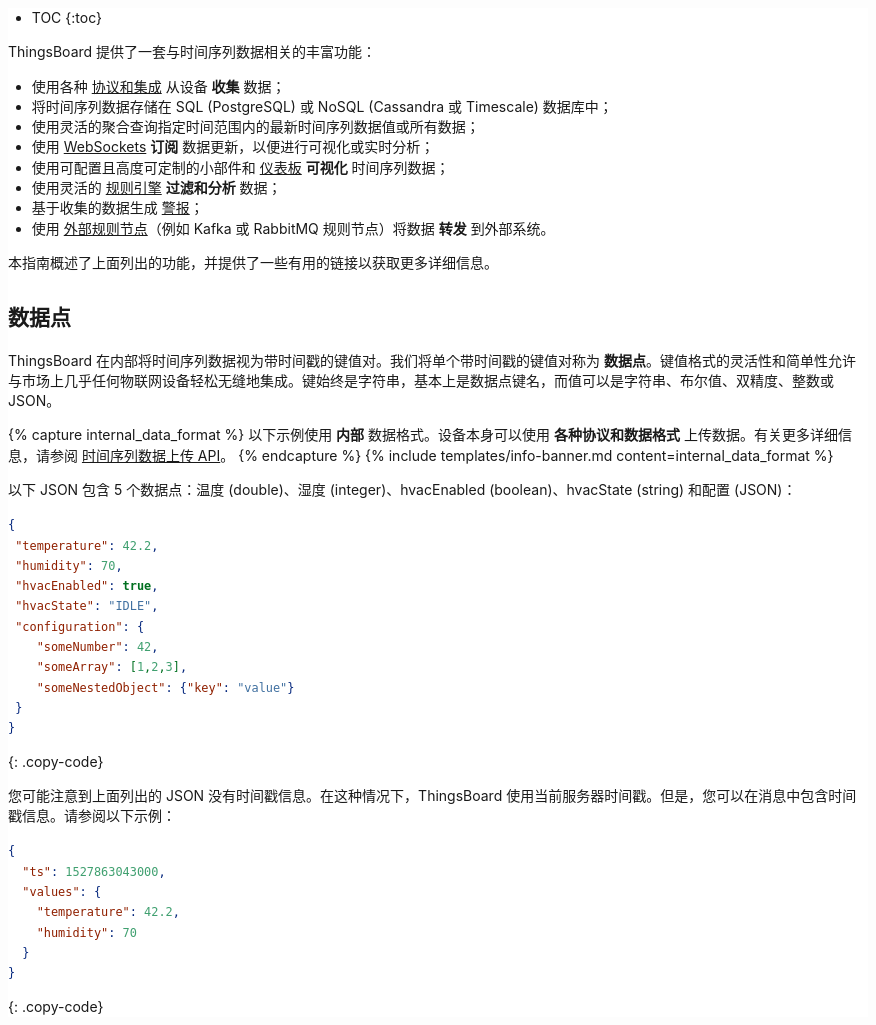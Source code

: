 * TOC
{:toc}

ThingsBoard 提供了一套与时间序列数据相关的丰富功能：

- 使用各种 [协议和集成](/docs/{{docsPrefix}}getting-started-guides/connectivity/) 从设备 **收集** 数据；
- 将时间序列数据存储在 SQL (PostgreSQL) 或 NoSQL (Cassandra 或 Timescale) 数据库中；
- 使用灵活的聚合查询指定时间范围内的最新时间序列数据值或所有数据；
- 使用 [WebSockets](#websocket-api) **订阅** 数据更新，以便进行可视化或实时分析；
- 使用可配置且高度可定制的小部件和 [仪表板](/docs/{{docsPrefix}}user-guide/dashboards/) **可视化** 时间序列数据；
- 使用灵活的 [规则引擎](/docs/{{docsPrefix}}user-guide/rule-engine-2-0/re-getting-started/) **过滤和分析** 数据；
- 基于收集的数据生成 [警报](/docs/{{docsPrefix}}user-guide/alarms/)；
- 使用 [外部规则节点](/docs/{{docsPrefix}}user-guide/rule-engine-2-0/external-nodes/)（例如 Kafka 或 RabbitMQ 规则节点）将数据 **转发** 到外部系统。

本指南概述了上面列出的功能，并提供了一些有用的链接以获取更多详细信息。

## 数据点

ThingsBoard 在内部将时间序列数据视为带时间戳的键值对。我们将单个带时间戳的键值对称为 **数据点**。键值格式的灵活性和简单性允许与市场上几乎任何物联网设备轻松无缝地集成。键始终是字符串，基本上是数据点键名，而值可以是字符串、布尔值、双精度、整数或 JSON。

{% capture internal_data_format %}
以下示例使用 **内部** 数据格式。设备本身可以使用 **各种协议和数据格式** 上传数据。有关更多详细信息，请参阅 [时间序列数据上传 API](/docs/{{docsPrefix}}user-guide/telemetry/#time-series-data-upload-api)。
{% endcapture %}
{% include templates/info-banner.md content=internal_data_format %}


以下 JSON 包含 5 个数据点：温度 (double)、湿度 (integer)、hvacEnabled (boolean)、hvacState (string) 和配置 (JSON)：

```json
{
 "temperature": 42.2, 
 "humidity": 70,
 "hvacEnabled": true,
 "hvacState": "IDLE",
 "configuration": {
    "someNumber": 42,
    "someArray": [1,2,3],
    "someNestedObject": {"key": "value"}
 }
}
```
{: .copy-code}

您可能注意到上面列出的 JSON 没有时间戳信息。在这种情况下，ThingsBoard 使用当前服务器时间戳。但是，您可以在消息中包含时间戳信息。请参阅以下示例：

```json
{
  "ts": 1527863043000,
  "values": {
    "temperature": 42.2,
    "humidity": 70
  }
}
```
{: .copy-code}
